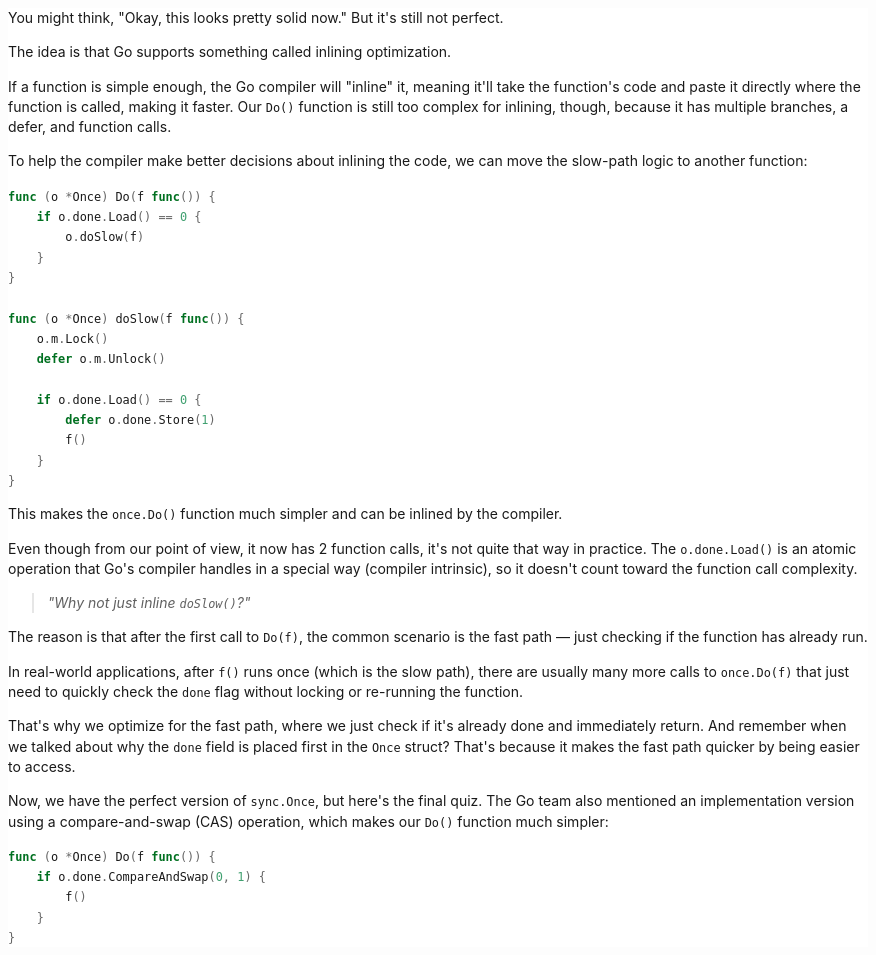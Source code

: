 You might think, "Okay, this looks pretty solid now." But it's still not perfect.

The idea is that Go supports something called inlining optimization.

If a function is simple enough, the Go compiler will "inline" it, meaning it'll take the function's code and paste it directly where the function is called, making it faster. Our `Do()` function is still too complex for inlining, though, because it has multiple branches, a defer, and function calls.

To help the compiler make better decisions about inlining the code, we can move the slow-path logic to another function:

```go
func (o *Once) Do(f func()) {
	if o.done.Load() == 0 {
		o.doSlow(f)
	}
}

func (o *Once) doSlow(f func()) {
	o.m.Lock()
	defer o.m.Unlock()
  
	if o.done.Load() == 0 {
		defer o.done.Store(1)
		f()
	}
}
```

This makes the `once.Do()` function much simpler and can be inlined by the compiler.

Even though from our point of view, it now has 2 function calls, it's not quite that way in practice. The `o.done.Load()` is an atomic operation that Go's compiler handles in a special way (compiler intrinsic), so it doesn't count toward the function call complexity.

> _"Why not just inline `doSlow()`?"_

The reason is that after the first call to `Do(f)`, the common scenario is the fast path — just checking if the function has already run. 

In real-world applications, after `f()` runs once (which is the slow path), there are usually many more calls to `once.Do(f)` that just need to quickly check the `done` flag without locking or re-running the function.

That's why we optimize for the fast path, where we just check if it's already done and immediately return. And remember when we talked about why the `done` field is placed first in the `Once` struct? That's because it makes the fast path quicker by being easier to access.

Now, we have the perfect version of `sync.Once`, but here's the final quiz. The Go team also mentioned an implementation version using a compare-and-swap (CAS) operation, which makes our `Do()` function much simpler:

```go
func (o *Once) Do(f func()) {
	if o.done.CompareAndSwap(0, 1) {
		f()
	}
}
```
